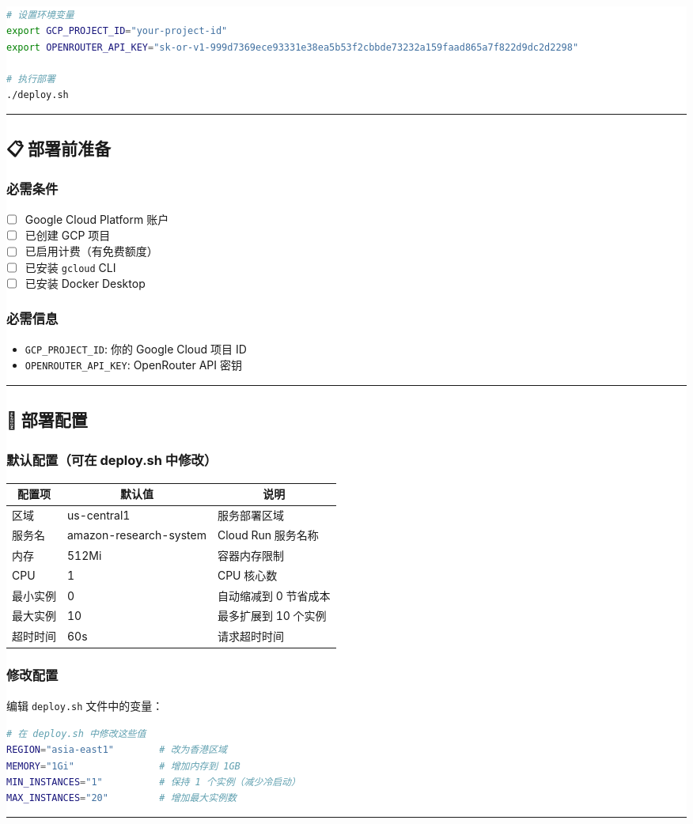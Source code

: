 ```bash
# 设置环境变量
export GCP_PROJECT_ID="your-project-id"
export OPENROUTER_API_KEY="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"

# 执行部署
./deploy.sh
```

---

## 📋 部署前准备

### 必需条件
- [ ] Google Cloud Platform 账户
- [ ] 已创建 GCP 项目
- [ ] 已启用计费（有免费额度）
- [ ] 已安装 `gcloud` CLI
- [ ] 已安装 Docker Desktop

### 必需信息
- `GCP_PROJECT_ID`: 你的 Google Cloud 项目 ID
- `OPENROUTER_API_KEY`: OpenRouter API 密钥

---

## 🔧 部署配置

### 默认配置（可在 deploy.sh 中修改）

| 配置项 | 默认值 | 说明 |
|--------|--------|------|
| 区域 | us-central1 | 服务部署区域 |
| 服务名 | amazon-research-system | Cloud Run 服务名称 |
| 内存 | 512Mi | 容器内存限制 |
| CPU | 1 | CPU 核心数 |
| 最小实例 | 0 | 自动缩减到 0 节省成本 |
| 最大实例 | 10 | 最多扩展到 10 个实例 |
| 超时时间 | 60s | 请求超时时间 |

### 修改配置

编辑 `deploy.sh` 文件中的变量：

```bash
# 在 deploy.sh 中修改这些值
REGION="asia-east1"        # 改为香港区域
MEMORY="1Gi"               # 增加内存到 1GB
MIN_INSTANCES="1"          # 保持 1 个实例（减少冷启动）
MAX_INSTANCES="20"         # 增加最大实例数
```

---